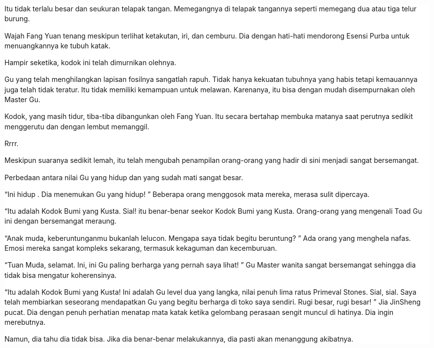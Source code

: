 

Itu tidak terlalu besar dan seukuran telapak tangan. Memegangnya di telapak tangannya seperti memegang dua atau tiga telur burung.



Wajah Fang Yuan tenang meskipun terlihat ketakutan, iri, dan cemburu. Dia dengan hati-hati mendorong Esensi Purba untuk menuangkannya ke tubuh katak.



Hampir seketika, kodok ini telah dimurnikan olehnya.



Gu yang telah menghilangkan lapisan fosilnya sangatlah rapuh. Tidak hanya kekuatan tubuhnya yang habis tetapi kemauannya juga telah tidak teratur. Itu tidak memiliki kemampuan untuk melawan. Karenanya, itu bisa dengan mudah disempurnakan oleh Master Gu.



Kodok, yang masih tidur, tiba-tiba dibangunkan oleh Fang Yuan. Itu secara bertahap membuka matanya saat perutnya sedikit menggerutu dan dengan lembut memanggil.



Rrrr.



Meskipun suaranya sedikit lemah, itu telah mengubah penampilan orang-orang yang hadir di sini menjadi sangat bersemangat.





Perbedaan antara nilai Gu yang hidup dan yang sudah mati sangat besar.



“Ini hidup . Dia menemukan Gu yang hidup! ” Beberapa orang menggosok mata mereka, merasa sulit dipercaya.



“Itu adalah Kodok Bumi yang Kusta. Sial! itu benar-benar seekor Kodok Bumi yang Kusta. Orang-orang yang mengenali Toad Gu ini dengan bersemangat meraung.



“Anak muda, keberuntunganmu bukanlah lelucon. Mengapa saya tidak begitu beruntung? ” Ada orang yang menghela nafas. Emosi mereka sangat kompleks sekarang, termasuk kekaguman dan kecemburuan.



“Tuan Muda, selamat. Ini, ini Gu paling berharga yang pernah saya lihat! ” Gu Master wanita sangat bersemangat sehingga dia tidak bisa mengatur koherensinya.



“Itu adalah Kodok Bumi yang Kusta! Ini adalah Gu level dua yang langka, nilai penuh lima ratus Primeval Stones. Sial, sial. Saya telah membiarkan seseorang mendapatkan Gu yang begitu berharga di toko saya sendiri. Rugi besar, rugi besar! ” Jia JinSheng pucat. Dia dengan penuh perhatian menatap mata katak ketika gelombang perasaan sengit muncul di hatinya. Dia ingin merebutnya.



Namun, dia tahu dia tidak bisa. Jika dia benar-benar melakukannya, dia pasti akan menanggung akibatnya.
